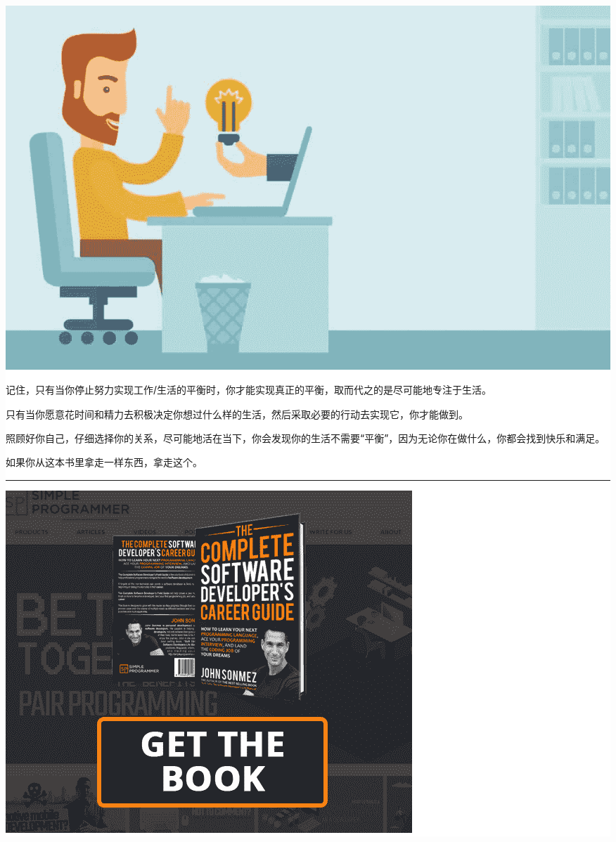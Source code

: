 ![](img/3da092d635c408efbe34f0a704c6b293.png)

记住，只有当你停止努力实现工作/生活的平衡时，你才能实现真正的平衡，取而代之的是尽可能地专注于生活。

只有当你愿意花时间和精力去积极决定你想过什么样的生活，然后采取必要的行动去实现它，你才能做到。

照顾好你自己，仔细选择你的关系，尽可能地活在当下，你会发现你的生活不需要“平衡”，因为无论你在做什么，你都会找到快乐和满足。

如果你从这本书里拿走一样东西，拿走这个。

* * *



![](img/3d4c6b4621e942e8d37ef4e991c7d3a2.png)

